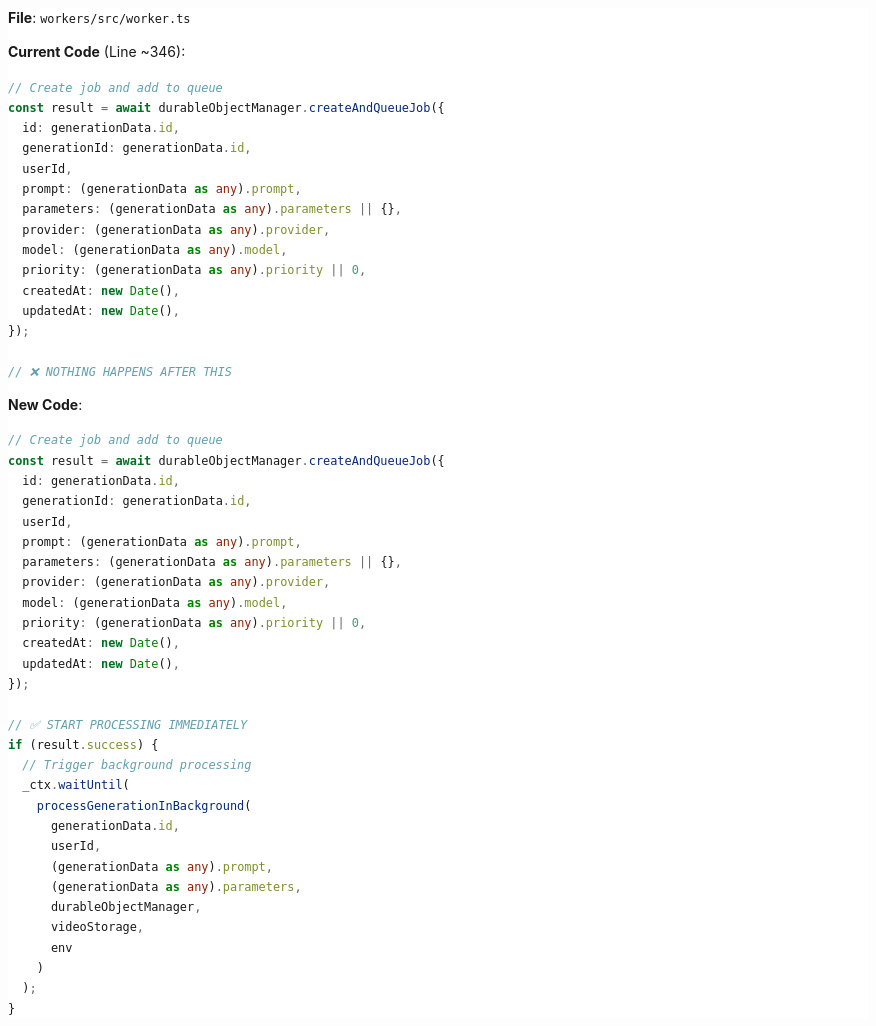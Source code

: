 **File**: `workers/src/worker.ts`

**Current Code** (Line ~346):

```typescript
// Create job and add to queue
const result = await durableObjectManager.createAndQueueJob({
  id: generationData.id,
  generationId: generationData.id,
  userId,
  prompt: (generationData as any).prompt,
  parameters: (generationData as any).parameters || {},
  provider: (generationData as any).provider,
  model: (generationData as any).model,
  priority: (generationData as any).priority || 0,
  createdAt: new Date(),
  updatedAt: new Date(),
});

// ❌ NOTHING HAPPENS AFTER THIS
```

**New Code**:

```typescript
// Create job and add to queue
const result = await durableObjectManager.createAndQueueJob({
  id: generationData.id,
  generationId: generationData.id,
  userId,
  prompt: (generationData as any).prompt,
  parameters: (generationData as any).parameters || {},
  provider: (generationData as any).provider,
  model: (generationData as any).model,
  priority: (generationData as any).priority || 0,
  createdAt: new Date(),
  updatedAt: new Date(),
});

// ✅ START PROCESSING IMMEDIATELY
if (result.success) {
  // Trigger background processing
  _ctx.waitUntil(
    processGenerationInBackground(
      generationData.id,
      userId,
      (generationData as any).prompt,
      (generationData as any).parameters,
      durableObjectManager,
      videoStorage,
      env
    )
  );
}
```
